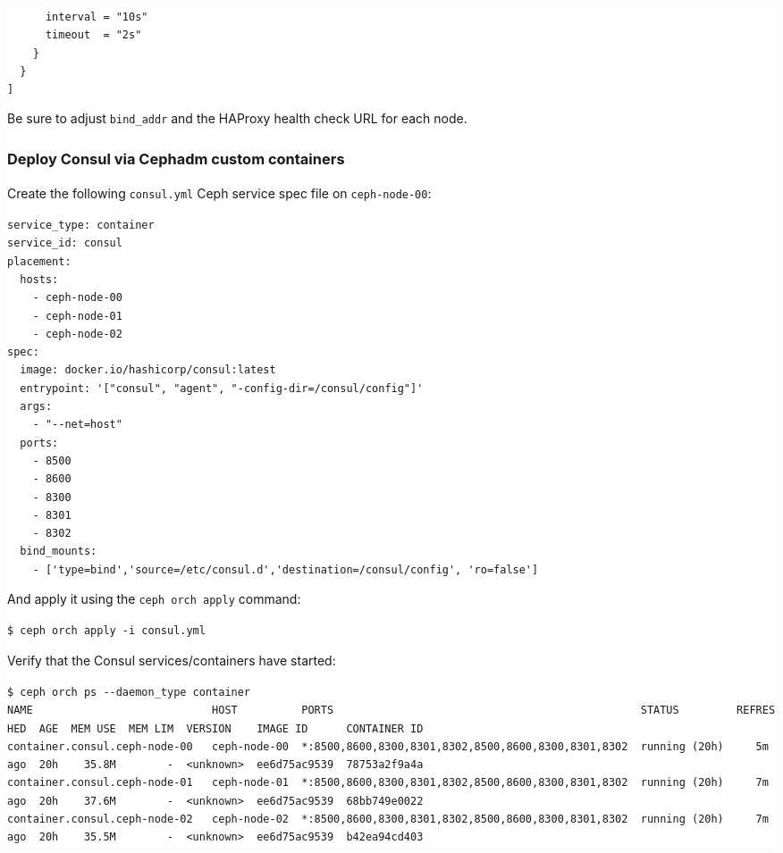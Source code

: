 ```
      interval = "10s"
      timeout  = "2s"
    }
  }
]
```

Be sure to adjust ``bind_addr`` and the HAProxy health check URL for each node.

### Deploy Consul via Cephadm custom containers

Create the following ``consul.yml`` Ceph service spec file on ``ceph-node-00``:

```
service_type: container
service_id: consul
placement:
  hosts:
    - ceph-node-00
    - ceph-node-01
    - ceph-node-02
spec:
  image: docker.io/hashicorp/consul:latest
  entrypoint: '["consul", "agent", "-config-dir=/consul/config"]'
  args:
    - "--net=host"
  ports:
    - 8500
    - 8600
    - 8300
    - 8301
    - 8302
  bind_mounts:
    - ['type=bind','source=/etc/consul.d','destination=/consul/config', 'ro=false']

```

And apply it using the ``ceph orch apply`` command:

```
$ ceph orch apply -i consul.yml
```

Verify that the Consul services/containers have started:

```
$ ceph orch ps --daemon_type container
NAME                            HOST          PORTS                                                STATUS         REFRESHED  AGE  MEM USE  MEM LIM  VERSION    IMAGE ID      CONTAINER ID  
container.consul.ceph-node-00   ceph-node-00  *:8500,8600,8300,8301,8302,8500,8600,8300,8301,8302  running (20h)     5m ago  20h    35.8M        -  <unknown>  ee6d75ac9539  78753a2f9a4a  
container.consul.ceph-node-01   ceph-node-01  *:8500,8600,8300,8301,8302,8500,8600,8300,8301,8302  running (20h)     7m ago  20h    37.6M        -  <unknown>  ee6d75ac9539  68bb749e0022  
container.consul.ceph-node-02   ceph-node-02  *:8500,8600,8300,8301,8302,8500,8600,8300,8301,8302  running (20h)     7m ago  20h    35.5M        -  <unknown>  ee6d75ac9539  b42ea94cd403
```
